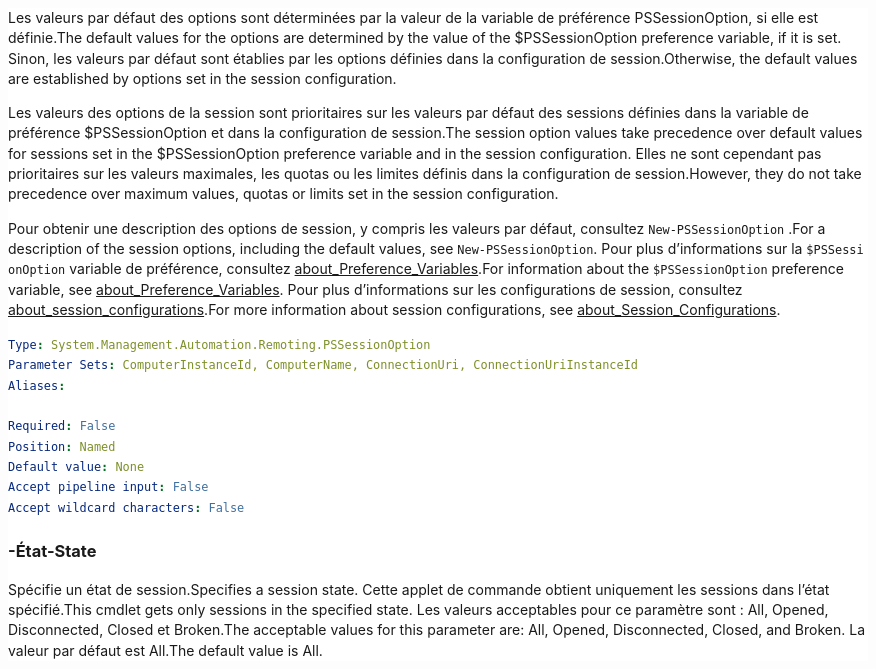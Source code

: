 <span data-ttu-id="5fe82-296">Les valeurs par défaut des options sont déterminées par la valeur de la variable de préférence PSSessionOption, si elle est définie.</span><span class="sxs-lookup"><span data-stu-id="5fe82-296">The default values for the options are determined by the value of the $PSSessionOption preference variable, if it is set.</span></span> <span data-ttu-id="5fe82-297">Sinon, les valeurs par défaut sont établies par les options définies dans la configuration de session.</span><span class="sxs-lookup"><span data-stu-id="5fe82-297">Otherwise, the default values are established by options set in the session configuration.</span></span>

<span data-ttu-id="5fe82-298">Les valeurs des options de la session sont prioritaires sur les valeurs par défaut des sessions définies dans la variable de préférence $PSSessionOption et dans la configuration de session.</span><span class="sxs-lookup"><span data-stu-id="5fe82-298">The session option values take precedence over default values for sessions set in the $PSSessionOption preference variable and in the session configuration.</span></span> <span data-ttu-id="5fe82-299">Elles ne sont cependant pas prioritaires sur les valeurs maximales, les quotas ou les limites définis dans la configuration de session.</span><span class="sxs-lookup"><span data-stu-id="5fe82-299">However, they do not take precedence over maximum values, quotas or limits set in the session configuration.</span></span>

<span data-ttu-id="5fe82-300">Pour obtenir une description des options de session, y compris les valeurs par défaut, consultez `New-PSSessionOption` .</span><span class="sxs-lookup"><span data-stu-id="5fe82-300">For a description of the session options, including the default values, see `New-PSSessionOption`.</span></span>
<span data-ttu-id="5fe82-301">Pour plus d’informations sur la `$PSSessionOption` variable de préférence, consultez [about_Preference_Variables](About/about_Preference_Variables.md).</span><span class="sxs-lookup"><span data-stu-id="5fe82-301">For information about the `$PSSessionOption` preference variable, see [about_Preference_Variables](About/about_Preference_Variables.md).</span></span> <span data-ttu-id="5fe82-302">Pour plus d’informations sur les configurations de session, consultez [about_session_configurations](About/about_Session_Configurations.md).</span><span class="sxs-lookup"><span data-stu-id="5fe82-302">For more information about session configurations, see [about_Session_Configurations](About/about_Session_Configurations.md).</span></span>

```yaml
Type: System.Management.Automation.Remoting.PSSessionOption
Parameter Sets: ComputerInstanceId, ComputerName, ConnectionUri, ConnectionUriInstanceId
Aliases:

Required: False
Position: Named
Default value: None
Accept pipeline input: False
Accept wildcard characters: False
```

### <span data-ttu-id="5fe82-303">-État</span><span class="sxs-lookup"><span data-stu-id="5fe82-303">-State</span></span>

<span data-ttu-id="5fe82-304">Spécifie un état de session.</span><span class="sxs-lookup"><span data-stu-id="5fe82-304">Specifies a session state.</span></span> <span data-ttu-id="5fe82-305">Cette applet de commande obtient uniquement les sessions dans l’état spécifié.</span><span class="sxs-lookup"><span data-stu-id="5fe82-305">This cmdlet gets only sessions in the specified state.</span></span> <span data-ttu-id="5fe82-306">Les valeurs acceptables pour ce paramètre sont : All, Opened, Disconnected, Closed et Broken.</span><span class="sxs-lookup"><span data-stu-id="5fe82-306">The acceptable values for this parameter are: All, Opened, Disconnected, Closed, and Broken.</span></span> <span data-ttu-id="5fe82-307">La valeur par défaut est All.</span><span class="sxs-lookup"><span data-stu-id="5fe82-307">The default value is All.</span></span>
